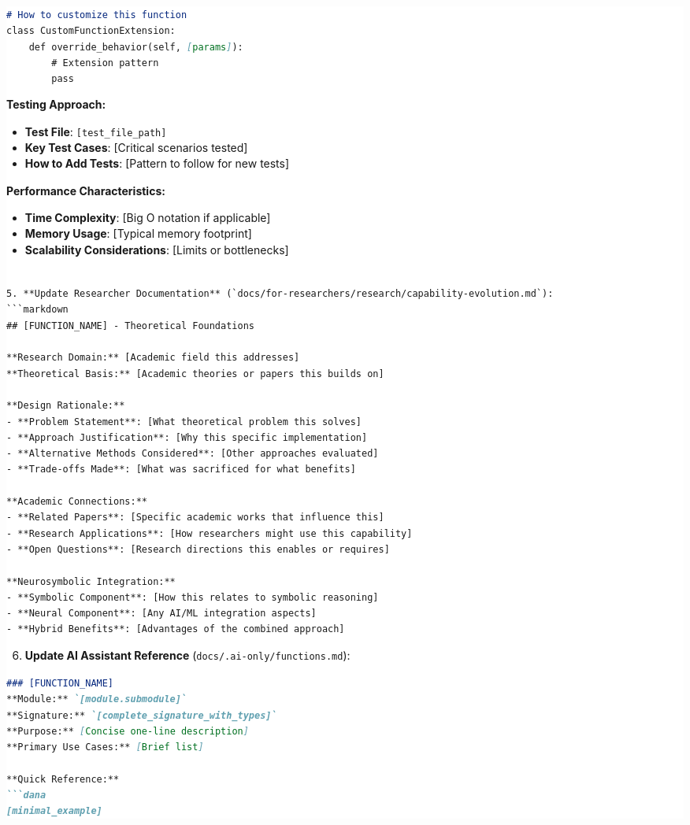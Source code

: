 ```markdown
# How to customize this function
class CustomFunctionExtension:
    def override_behavior(self, [params]):
        # Extension pattern
        pass
```

**Testing Approach:**
- **Test File**: `[test_file_path]`
- **Key Test Cases**: [Critical scenarios tested]
- **How to Add Tests**: [Pattern to follow for new tests]

**Performance Characteristics:**
- **Time Complexity**: [Big O notation if applicable]
- **Memory Usage**: [Typical memory footprint]
- **Scalability Considerations**: [Limits or bottlenecks]
```

5. **Update Researcher Documentation** (`docs/for-researchers/research/capability-evolution.md`):
```markdown
## [FUNCTION_NAME] - Theoretical Foundations

**Research Domain:** [Academic field this addresses]
**Theoretical Basis:** [Academic theories or papers this builds on]

**Design Rationale:**
- **Problem Statement**: [What theoretical problem this solves]
- **Approach Justification**: [Why this specific implementation]
- **Alternative Methods Considered**: [Other approaches evaluated]
- **Trade-offs Made**: [What was sacrificed for what benefits]

**Academic Connections:**
- **Related Papers**: [Specific academic works that influence this]
- **Research Applications**: [How researchers might use this capability]
- **Open Questions**: [Research directions this enables or requires]

**Neurosymbolic Integration:**
- **Symbolic Component**: [How this relates to symbolic reasoning]
- **Neural Component**: [Any AI/ML integration aspects]
- **Hybrid Benefits**: [Advantages of the combined approach]
```

6. **Update AI Assistant Reference** (`docs/.ai-only/functions.md`):
```markdown
### [FUNCTION_NAME]
**Module:** `[module.submodule]`
**Signature:** `[complete_signature_with_types]`
**Purpose:** [Concise one-line description]
**Primary Use Cases:** [Brief list]

**Quick Reference:**
```dana
[minimal_example]
```
